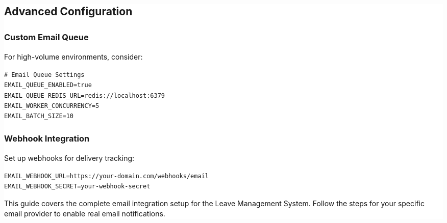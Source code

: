 ## Advanced Configuration

### Custom Email Queue

For high-volume environments, consider:

```env
# Email Queue Settings
EMAIL_QUEUE_ENABLED=true
EMAIL_QUEUE_REDIS_URL=redis://localhost:6379
EMAIL_WORKER_CONCURRENCY=5
EMAIL_BATCH_SIZE=10
```

### Webhook Integration

Set up webhooks for delivery tracking:

```env
EMAIL_WEBHOOK_URL=https://your-domain.com/webhooks/email
EMAIL_WEBHOOK_SECRET=your-webhook-secret
```

This guide covers the complete email integration setup for the Leave Management System. Follow the steps for your specific email provider to enable real email notifications.